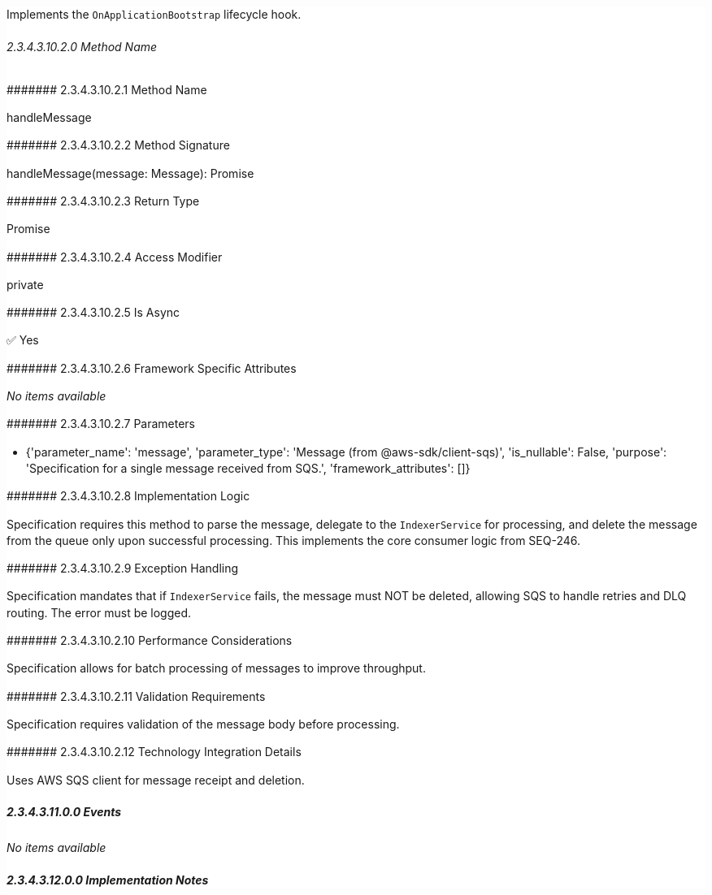 Implements the `OnApplicationBootstrap` lifecycle hook.

###### 2.3.4.3.10.2.0 Method Name

####### 2.3.4.3.10.2.1 Method Name

handleMessage

####### 2.3.4.3.10.2.2 Method Signature

handleMessage(message: Message): Promise<void>

####### 2.3.4.3.10.2.3 Return Type

Promise<void>

####### 2.3.4.3.10.2.4 Access Modifier

private

####### 2.3.4.3.10.2.5 Is Async

✅ Yes

####### 2.3.4.3.10.2.6 Framework Specific Attributes

*No items available*

####### 2.3.4.3.10.2.7 Parameters

- {'parameter_name': 'message', 'parameter_type': 'Message (from @aws-sdk/client-sqs)', 'is_nullable': False, 'purpose': 'Specification for a single message received from SQS.', 'framework_attributes': []}

####### 2.3.4.3.10.2.8 Implementation Logic

Specification requires this method to parse the message, delegate to the `IndexerService` for processing, and delete the message from the queue only upon successful processing. This implements the core consumer logic from SEQ-246.

####### 2.3.4.3.10.2.9 Exception Handling

Specification mandates that if `IndexerService` fails, the message must NOT be deleted, allowing SQS to handle retries and DLQ routing. The error must be logged.

####### 2.3.4.3.10.2.10 Performance Considerations

Specification allows for batch processing of messages to improve throughput.

####### 2.3.4.3.10.2.11 Validation Requirements

Specification requires validation of the message body before processing.

####### 2.3.4.3.10.2.12 Technology Integration Details

Uses AWS SQS client for message receipt and deletion.

##### 2.3.4.3.11.0.0 Events

*No items available*

##### 2.3.4.3.12.0.0 Implementation Notes
